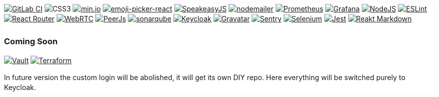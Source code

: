 [![GitLab CI](https://img.shields.io/badge/gitlab%20ci-%23181717.svg?style=for-the-badge&logo=gitlab&logoColor=white)](https://about.gitlab.com/resources/scaled-ci-cd/?utm_medium=cpc&utm_source=google&utm_campaign=singleappci_emea_pr_rsa_nb_exact_&utm_content=scaled-ci-cd_digital_x-pr_english_&&utm_term=ci%20cd&_bt=626050032843&_bk=ci%20cd&_bm=b&_bn=g&_bg=103866327354&gclid=Cj0KCQiAkMGcBhCSARIsAIW6d0D1Y3nJO2wh0tH5-NYqUGQ0qftov1pSSJQwPA3Z7piJ8Yc8Ex1IKLkaAiMiEALw_wcB)
![CSS3](https://img.shields.io/badge/css3-%231572B6.svg?style=for-the-badge&logo=css3&logoColor=white)
[![min.io](https://img.shields.io/badge/minio-%722F37?style=for-the-badge&logo=min.io&logoColor=722F37)](https://min.io/)
[![emoji-picker-react](https://img.shields.io/badge/emoji_picker_react-%722F37?style=for-the-badge&logo=emoji-picker-react&logoColor=722F37)](https://github.com/ealush/emoji-picker-react)
[![SpeakeasyJS](https://img.shields.io/badge/speakeasyjs-00457C?style=for-the-badge&logo=speakeasyjs&logoColor=white)](https://github.com/speakeasyjs/speakeasy)
[![nodemailer](https://img.shields.io/badge/nodemailer-00457C?style=for-the-badge&logo=nodemailer&logoColor=white)](https://nodemailer.com/about/)
[![Prometheus](https://img.shields.io/badge/Prometheus-E6522C?style=for-the-badge&logo=Prometheus&logoColor=white)](https://prometheus.io/)
[![Grafana](https://img.shields.io/badge/grafana-%23F46800.svg?style=for-the-badge&logo=grafana&logoColor=white)](https://grafana.com/)
[![NodeJS](https://img.shields.io/badge/node.js-6DA55F?style=for-the-badge&logo=node.js&logoColor=white)](https://nodejs.org/en/)
[![ESLint](https://img.shields.io/badge/ESLint-4B3263?style=for-the-badge&logo=eslint&logoColor=white)](https://eslint.org/)
[![React Router](https://img.shields.io/badge/React_Router-CA4245?style=for-the-badge&logo=react-router&logoColor=white)](https://reactrouter.com/en/main)
[![WebRTC](https://img.shields.io/badge/WebRTC-CA4245?style=for-the-badge&logo=WebRTC&logoColor=white)](https://developer.mozilla.org/en-US/docs/Web/API/WebRTC_API)
[![PeerJs](https://img.shields.io/badge/PeerJS-CA4245?style=for-the-badge&logo=PeerJS&logoColor=white)](https://peerjs.com/)
[![sonarqube](https://img.shields.io/badge/sonarqube-add8e6?style=for-the-badge&logo=sonarqube&logoColor=white)](https://www.sonarqube.org/)
[![Keycloak](https://img.shields.io/badge/-keycloak-%23C21325?style=for-the-badge&logo=keycloak&logoColor=white)](https://www.keycloak.org/)
[![Gravatar](https://img.shields.io/badge/Gravatar-%9400D3.svg?style=for-the-badge&logo=Gravatar&logoColor=white)](https://de.gravatar.com/)
[![Sentry](https://img.shields.io/badge/Sentry-%9400D3.svg?style=for-the-badge&logo=Sentry&logoColor=white)](https://sentry.io/)
[![Selenium](https://img.shields.io/badge/-selenium-%43B02A?style=for-the-badge&logo=selenium&logoColor=white)](https://www.selenium.dev/)
[![Jest](https://img.shields.io/badge/-jest-%23C21325?style=for-the-badge&logo=jest&logoColor=white)](https://jestjs.io/)
[![Reakt Markdown](https://img.shields.io/badge/Markdown-000000?style=for-the-badge&logo=markdown&logoColor=white)](https://github.com/remarkjs/react-markdown)

### Coming Soon

[![Vault](https://img.shields.io/badge/Vault-%2320232a.svg?style=for-the-badge&logo=Vault&logoColor=%2361DAFB)](https://www.vaultproject.io/)
[![Terraform](https://img.shields.io/badge/terraform-%235835CC.svg?style=for-the-badge&logo=terraform&logoColor=white)](https://www.terraform.io/)

In future version the custom login will be abolished, it will get its own DIY repo. Here everything will be switched purely to Keycloak.
